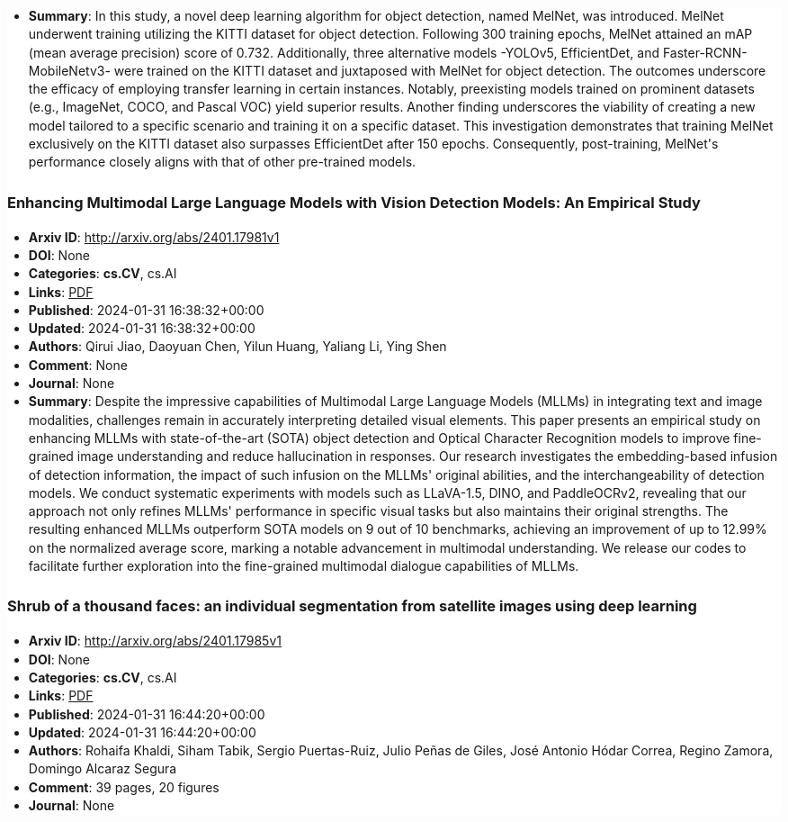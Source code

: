 - **Summary**: In this study, a novel deep learning algorithm for object detection, named MelNet, was introduced. MelNet underwent training utilizing the KITTI dataset for object detection. Following 300 training epochs, MelNet attained an mAP (mean average precision) score of 0.732. Additionally, three alternative models -YOLOv5, EfficientDet, and Faster-RCNN-MobileNetv3- were trained on the KITTI dataset and juxtaposed with MelNet for object detection.   The outcomes underscore the efficacy of employing transfer learning in certain instances. Notably, preexisting models trained on prominent datasets (e.g., ImageNet, COCO, and Pascal VOC) yield superior results. Another finding underscores the viability of creating a new model tailored to a specific scenario and training it on a specific dataset. This investigation demonstrates that training MelNet exclusively on the KITTI dataset also surpasses EfficientDet after 150 epochs. Consequently, post-training, MelNet's performance closely aligns with that of other pre-trained models.



### Enhancing Multimodal Large Language Models with Vision Detection Models: An Empirical Study
- **Arxiv ID**: http://arxiv.org/abs/2401.17981v1
- **DOI**: None
- **Categories**: **cs.CV**, cs.AI
- **Links**: [PDF](http://arxiv.org/pdf/2401.17981v1)
- **Published**: 2024-01-31 16:38:32+00:00
- **Updated**: 2024-01-31 16:38:32+00:00
- **Authors**: Qirui Jiao, Daoyuan Chen, Yilun Huang, Yaliang Li, Ying Shen
- **Comment**: None
- **Journal**: None
- **Summary**: Despite the impressive capabilities of Multimodal Large Language Models (MLLMs) in integrating text and image modalities, challenges remain in accurately interpreting detailed visual elements. This paper presents an empirical study on enhancing MLLMs with state-of-the-art (SOTA) object detection and Optical Character Recognition models to improve fine-grained image understanding and reduce hallucination in responses. Our research investigates the embedding-based infusion of detection information, the impact of such infusion on the MLLMs' original abilities, and the interchangeability of detection models. We conduct systematic experiments with models such as LLaVA-1.5, DINO, and PaddleOCRv2, revealing that our approach not only refines MLLMs' performance in specific visual tasks but also maintains their original strengths. The resulting enhanced MLLMs outperform SOTA models on 9 out of 10 benchmarks, achieving an improvement of up to 12.99% on the normalized average score, marking a notable advancement in multimodal understanding. We release our codes to facilitate further exploration into the fine-grained multimodal dialogue capabilities of MLLMs.



### Shrub of a thousand faces: an individual segmentation from satellite images using deep learning
- **Arxiv ID**: http://arxiv.org/abs/2401.17985v1
- **DOI**: None
- **Categories**: **cs.CV**, cs.AI
- **Links**: [PDF](http://arxiv.org/pdf/2401.17985v1)
- **Published**: 2024-01-31 16:44:20+00:00
- **Updated**: 2024-01-31 16:44:20+00:00
- **Authors**: Rohaifa Khaldi, Siham Tabik, Sergio Puertas-Ruiz, Julio Peñas de Giles, José Antonio Hódar Correa, Regino Zamora, Domingo Alcaraz Segura
- **Comment**: 39 pages, 20 figures
- **Journal**: None